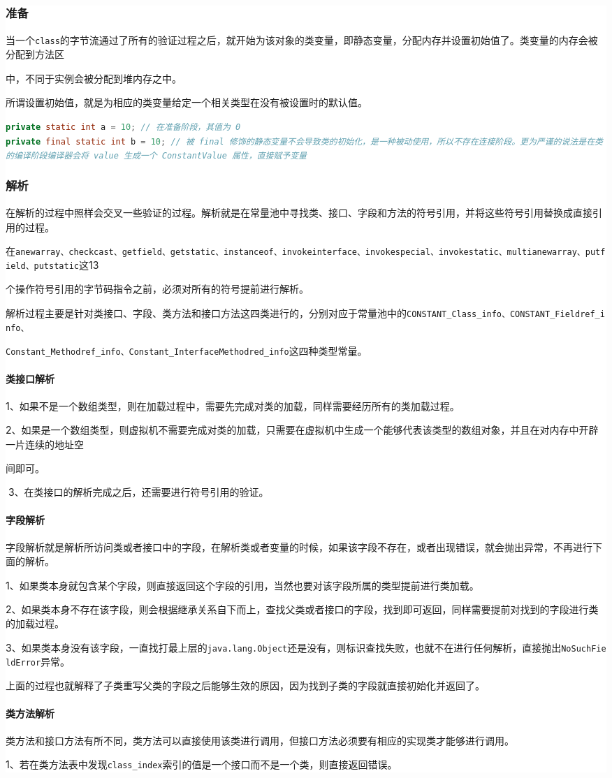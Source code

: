 

### 准备

​		当一个`class`的字节流通过了所有的验证过程之后，就开始为该对象的类变量，即静态变量，分配内存并设置初始值了。类变量的内存会被分配到方法区

中，不同于实例会被分配到堆内存之中。

​		所谓设置初始值，就是为相应的类变量给定一个相关类型在没有被设置时的默认值。

```java
private static int a = 10; // 在准备阶段，其值为 0
private final static int b = 10; // 被 final 修饰的静态变量不会导致类的初始化，是一种被动使用，所以不存在连接阶段。更为严谨的说法是在类的编译阶段编译器会将 value 生成一个 ConstantValue 属性，直接赋予变量
```



### 解析

​		在解析的过程中照样会交叉一些验证的过程。解析就是在常量池中寻找类、接口、字段和方法的符号引用，并将这些符号引用替换成直接引用的过程。

​		在`anewarray、checkcast、getfield、getstatic、instanceof、invokeinterface、invokespecial、invokestatic、multianewarray、putfield、putstatic`这13

个操作符号引用的字节码指令之前，必须对所有的符号提前进行解析。

​		解析过程主要是针对类接口、字段、类方法和接口方法这四类进行的，分别对应于常量池中的`CONSTANT_Class_info、CONSTANT_Fieldref_info、`

`Constant_Methodref_info、Constant_InterfaceMethodred_info`这四种类型常量。



#### 类接口解析

​		1、如果不是一个数组类型，则在加载过程中，需要先完成对类的加载，同样需要经历所有的类加载过程。

​		2、如果是一个数组类型，则虚拟机不需要完成对类的加载，只需要在虚拟机中生成一个能够代表该类型的数组对象，并且在对内存中开辟一片连续的地址空

间即可。

​		3、在类接口的解析完成之后，还需要进行符号引用的验证。



#### 字段解析

​		字段解析就是解析所访问类或者接口中的字段，在解析类或者变量的时候，如果该字段不存在，或者出现错误，就会抛出异常，不再进行下面的解析。

​		1、如果类本身就包含某个字段，则直接返回这个字段的引用，当然也要对该字段所属的类型提前进行类加载。

​		2、如果类本身不存在该字段，则会根据继承关系自下而上，查找父类或者接口的字段，找到即可返回，同样需要提前对找到的字段进行类的加载过程。

​		3、如果类本身没有该字段，一直找打最上层的`java.lang.Object`还是没有，则标识查找失败，也就不在进行任何解析，直接抛出`NoSuchFieldError`异常。

​		上面的过程也就解释了子类重写父类的字段之后能够生效的原因，因为找到子类的字段就直接初始化并返回了。



#### 类方法解析

​		类方法和接口方法有所不同，类方法可以直接使用该类进行调用，但接口方法必须要有相应的实现类才能够进行调用。

​		1、若在类方法表中发现`class_index`索引的值是一个接口而不是一个类，则直接返回错误。
